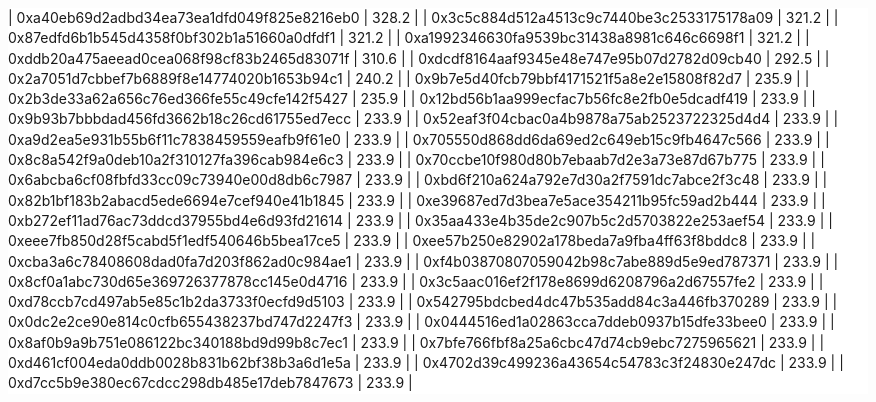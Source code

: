 | 0xa40eb69d2adbd34ea73ea1dfd049f825e8216eb0 | 328.2 |
| 0x3c5c884d512a4513c9c7440be3c2533175178a09 | 321.2 |
| 0x87edfd6b1b545d4358f0bf302b1a51660a0dfdf1 | 321.2 |
| 0xa1992346630fa9539bc31438a8981c646c6698f1 | 321.2 |
| 0xddb20a475aeead0cea068f98cf83b2465d83071f | 310.6 |
| 0xdcdf8164aaf9345e48e747e95b07d2782d09cb40 | 292.5 |
| 0x2a7051d7cbbef7b6889f8e14774020b1653b94c1 | 240.2 |
| 0x9b7e5d40fcb79bbf4171521f5a8e2e15808f82d7 | 235.9 |
| 0x2b3de33a62a656c76ed366fe55c49cfe142f5427 | 235.9 |
| 0x12bd56b1aa999ecfac7b56fc8e2fb0e5dcadf419 | 233.9 |
| 0x9b93b7bbbdad456fd3662b18c26cd61755ed7ecc | 233.9 |
| 0x52eaf3f04cbac0a4b9878a75ab2523722325d4d4 | 233.9 |
| 0xa9d2ea5e931b55b6f11c7838459559eafb9f61e0 | 233.9 |
| 0x705550d868dd6da69ed2c649eb15c9fb4647c566 | 233.9 |
| 0x8c8a542f9a0deb10a2f310127fa396cab984e6c3 | 233.9 |
| 0x70ccbe10f980d80b7ebaab7d2e3a73e87d67b775 | 233.9 |
| 0x6abcba6cf08fbfd33cc09c73940e00d8db6c7987 | 233.9 |
| 0xbd6f210a624a792e7d30a2f7591dc7abce2f3c48 | 233.9 |
| 0x82b1bf183b2abacd5ede6694e7cef940e41b1845 | 233.9 |
| 0xe39687ed7d3bea7e5ace354211b95fc59ad2b444 | 233.9 |
| 0xb272ef11ad76ac73ddcd37955bd4e6d93fd21614 | 233.9 |
| 0x35aa433e4b35de2c907b5c2d5703822e253aef54 | 233.9 |
| 0xeee7fb850d28f5cabd5f1edf540646b5bea17ce5 | 233.9 |
| 0xee57b250e82902a178beda7a9fba4ff63f8bddc8 | 233.9 |
| 0xcba3a6c78408608dad0fa7d203f862ad0c984ae1 | 233.9 |
| 0xf4b03870807059042b98c7abe889d5e9ed787371 | 233.9 |
| 0x8cf0a1abc730d65e369726377878cc145e0d4716 | 233.9 |
| 0x3c5aac016ef2f178e8699d6208796a2d67557fe2 | 233.9 |
| 0xd78ccb7cd497ab5e85c1b2da3733f0ecfd9d5103 | 233.9 |
| 0x542795bdcbed4dc47b535add84c3a446fb370289 | 233.9 |
| 0x0dc2e2ce90e814c0cfb655438237bd747d2247f3 | 233.9 |
| 0x0444516ed1a02863cca7ddeb0937b15dfe33bee0 | 233.9 |
| 0x8af0b9a9b751e086122bc340188bd9d99b8c7ec1 | 233.9 |
| 0x7bfe766fbf8a25a6cbc47d74cb9ebc7275965621 | 233.9 |
| 0xd461cf004eda0ddb0028b831b62bf38b3a6d1e5a | 233.9 |
| 0x4702d39c499236a43654c54783c3f24830e247dc | 233.9 |
| 0xd7cc5b9e380ec67cdcc298db485e17deb7847673 | 233.9 |